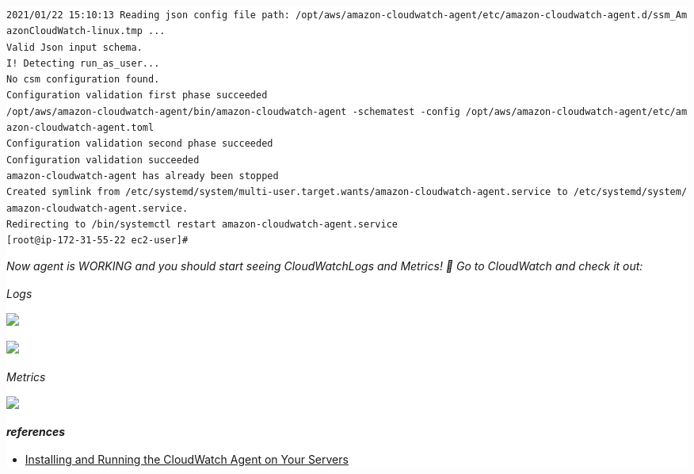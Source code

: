     2021/01/22 15:10:13 Reading json config file path: /opt/aws/amazon-cloudwatch-agent/etc/amazon-cloudwatch-agent.d/ssm_AmazonCloudWatch-linux.tmp ...
    Valid Json input schema.
    I! Detecting run_as_user...
    No csm configuration found.
    Configuration validation first phase succeeded
    /opt/aws/amazon-cloudwatch-agent/bin/amazon-cloudwatch-agent -schematest -config /opt/aws/amazon-cloudwatch-agent/etc/amazon-cloudwatch-agent.toml
    Configuration validation second phase succeeded
    Configuration validation succeeded
    amazon-cloudwatch-agent has already been stopped
    Created symlink from /etc/systemd/system/multi-user.target.wants/amazon-cloudwatch-agent.service to /etc/systemd/system/amazon-cloudwatch-agent.service.
    Redirecting to /bin/systemctl restart amazon-cloudwatch-agent.service
    [root@ip-172-31-55-22 ec2-user]#

*Now agent is WORKING and you should start seeing CloudWatchLogs and Metrics! 💪 Go to CloudWatch and check it out:*

*Logs*

![](https://paper-attachments.dropbox.com/s_9325814064604EBD25706FDBD9C2F88362964E0D36FEE7D1E04B0AE552555C30_1611328439418_Screen+Shot+2021-01-22+at+12.12.43.png)

![](https://paper-attachments.dropbox.com/s_9325814064604EBD25706FDBD9C2F88362964E0D36FEE7D1E04B0AE552555C30_1611328995602_Screen+Shot+2021-01-22+at+12.21.40.png)


*Metrics*

![](https://paper-attachments.dropbox.com/s_9325814064604EBD25706FDBD9C2F88362964E0D36FEE7D1E04B0AE552555C30_1611328953134_Screen+Shot+2021-01-22+at+12.19.41.png)

***references***

- [Installing and Running the CloudWatch Agent on Your Servers](https://docs.aws.amazon.com/AmazonCloudWatch/latest/monitoring/install-CloudWatch-Agent-commandline-fleet.html)

